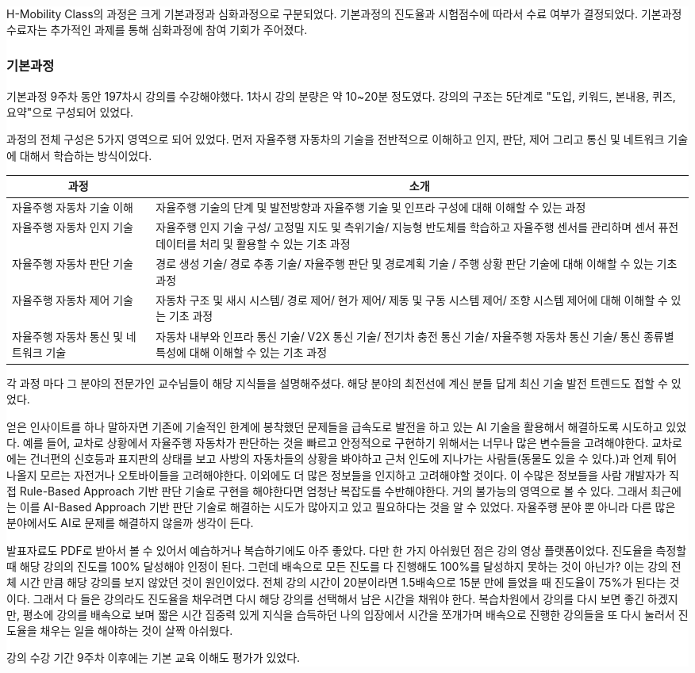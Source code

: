 H-Mobility Class의 과정은 크게 기본과정과 심화과정으로 구분되었다.
기본과정의 진도율과 시험점수에 따라서 수료 여부가 결정되었다.
기본과정 수료자는 추가적인 과제를 통해 심화과정에 참여 기회가 주어졌다.

### 기본과정

기본과정 9주차 동안 197차시 강의를 수강해야했다.
1차시 강의 분량은 약 10~20분 정도였다.
강의의 구조는 5단계로 "도입, 키워드, 본내용, 퀴즈, 요약"으로 구성되어 있었다.

과정의 전체 구성은 5가지 영역으로 되어 있었다.
먼저 자율주행 자동차의 기술을 전반적으로 이해하고 인지, 판단, 제어 그리고 통신 및 네트워크 기술에 대해서 학습하는 방식이었다.

| 과정                                  | 소개                                                                                                                                                    |
| ------------------------------------- | ------------------------------------------------------------------------------------------------------------------------------------------------------- |
| 자율주행 자동차 기술 이해             | 자율주행 기술의 단계 및 발전방향과 자율주행 기술 및 인프라 구성에 대해 이해할 수 있는 과정                                                              |
| 자율주행 자동차 인지 기술             | 자율주행 인지 기술 구성/ 고정밀 지도 및 측위기술/ 지능형 반도체를 학습하고 자율주행 센서를 관리하며 센서 퓨전 데이터를 처리 및 활용할 수 있는 기초 과정 |
| 자율주행 자동차 판단 기술             | 경로 생성 기술/ 경로 추종 기술/ 자율주행 판단 및 경로계획 기술 / 주행 상황 판단 기술에 대해 이해할 수 있는 기초 과정                                    |
| 자율주행 자동차 제어 기술             | 자동차 구조 및 새시 시스템/ 경로 제어/ 현가 제어/ 제동 및 구동 시스템 제어/ 조향 시스템 제어에 대해 이해할 수 있는 기초 과정                            |
| 자율주행 자동차 통신 및 네트워크 기술 | 자동차 내부와 인프라 통신 기술/ V2X 통신 기술/ 전기차 충전 통신 기술/ 자율주행 자동차 통신 기술/ 통신 종류별 특성에 대해 이해할 수 있는 기초 과정       |

각 과정 마다 그 분야의 전문가인 교수님들이 해당 지식들을 설명해주셨다.
해당 분야의 최전선에 계신 분들 답게 최신 기술 발전 트렌드도 접할 수 있었다.

얻은 인사이트를 하나 말하자면 기존에 기술적인 한계에 봉착했던 문제들을 급속도로 발전을 하고 있는 AI 기술을 활용해서 해결하도록 시도하고 있었다.
예를 들어, 교차로 상황에서 자율주행 자동차가 판단하는 것을 빠르고 안정적으로 구현하기 위해서는 너무나 많은 변수들을 고려해야한다.
교차로에는 건너편의 신호등과 표지판의 상태를 보고 사방의 자동차들의 상황을 봐야하고 근처 인도에 지나가는 사람들(동물도 있을 수 있다.)과 언제 튀어 나올지 모르는 자전거나 오토바이들을 고려해야한다. 이외에도 더 많은 정보들을 인지하고 고려해야할 것이다.
이 수많은 정보들을 사람 개발자가 직접 Rule-Based Approach 기반 판단 기술로 구현을 해야한다면 엄청난 복잡도를 수반해야한다. 거의 불가능의 영역으로 볼 수 있다.
그래서 최근에는 이를 AI-Based Approach 기반 판단 기술로 해결하는 시도가 많아지고 있고 필요하다는 것을 알 수 있었다.
자율주행 분야 뿐 아니라 다른 많은 분야에서도 AI로 문제를 해결하지 않을까 생각이 든다.

발표자료도 PDF로 받아서 볼 수 있어서 예습하거나 복습하기에도 아주 좋았다.
다만 한 가지 아쉬웠던 점은 강의 영상 플랫폼이었다.
진도율을 측정할 때 해당 강의의 진도를 100% 달성해야 인정이 된다.
그런데 배속으로 모든 진도를 다 진행해도 100%를 달성하지 못하는 것이 아닌가?
이는 강의 전체 시간 만큼 해당 강의를 보지 않았던 것이 원인이었다.
전체 강의 시간이 20분이라면 1.5배속으로 15분 만에 들었을 때 진도율이 75%가 된다는 것이다.
그래서 다 들은 강의라도 진도율을 채우려면 다시 해당 강의를 선택해서 남은 시간을 채워야 한다.
복습차원에서 강의를 다시 보면 좋긴 하겠지만, 평소에 강의를 배속으로 보며 짧은 시간 집중력 있게 지식을 습득하던 나의 입장에서 시간을 쪼개가며 배속으로 진행한 강의들을 또 다시 눌러서 진도율을 채우는 일을 해야하는 것이 살짝 아쉬웠다.

강의 수강 기간 9주차 이후에는 기본 교육 이해도 평가가 있었다.
